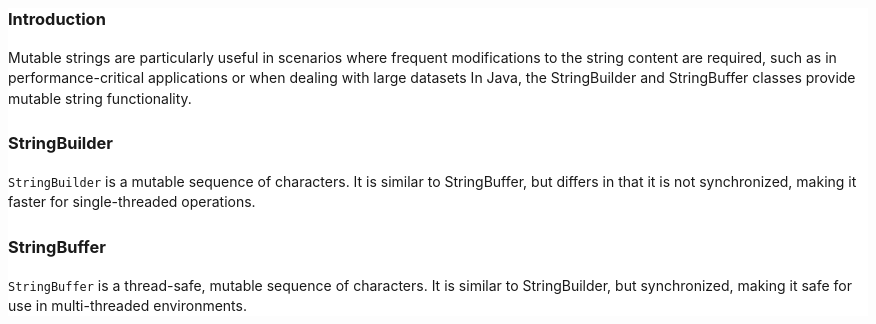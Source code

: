 ### Introduction
Mutable strings are particularly useful in scenarios where frequent modifications to the string content are required, such as in performance-critical applications or when dealing with large datasets
In Java, the StringBuilder and StringBuffer classes provide mutable string functionality.
### StringBuilder
`StringBuilder` is a mutable sequence of characters. It is similar to StringBuffer, but differs in that it is not synchronized, making it faster for single-threaded operations.
### StringBuffer
`StringBuffer` is a thread-safe, mutable sequence of characters. It is similar to StringBuilder, but synchronized, making it safe for use in multi-threaded environments.












































